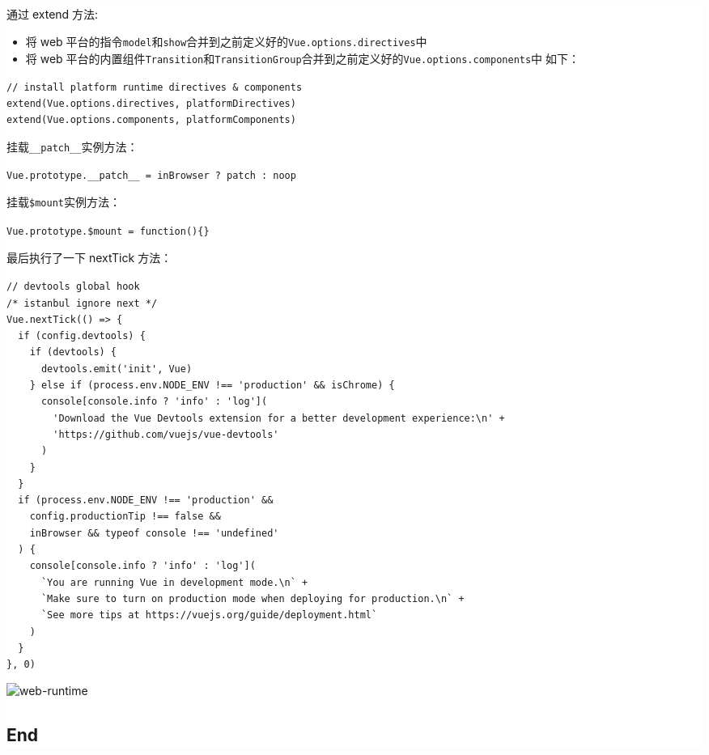 通过 extend 方法:

- 将 web 平台的指令`model`和`show`合并到之前定义好的`Vue.options.directives`中
- 将 web 平台的内置组件`Transition`和`TransitionGroup`合并到之前定义好的`Vue.options.components`中
  如下：

```
// install platform runtime directives & components
extend(Vue.options.directives, platformDirectives)
extend(Vue.options.components, platformComponents)

```

挂载`__patch__`实例方法：

```
Vue.prototype.__patch__ = inBrowser ? patch : noop
```

挂载`$mount`实例方法：

```
Vue.prototype.$mount = function(){}
```

最后执行了一下 nextTick 方法：

```
// devtools global hook
/* istanbul ignore next */
Vue.nextTick(() => {
  if (config.devtools) {
    if (devtools) {
      devtools.emit('init', Vue)
    } else if (process.env.NODE_ENV !== 'production' && isChrome) {
      console[console.info ? 'info' : 'log'](
        'Download the Vue Devtools extension for a better development experience:\n' +
        'https://github.com/vuejs/vue-devtools'
      )
    }
  }
  if (process.env.NODE_ENV !== 'production' &&
    config.productionTip !== false &&
    inBrowser && typeof console !== 'undefined'
  ) {
    console[console.info ? 'info' : 'log'](
      `You are running Vue in development mode.\n` +
      `Make sure to turn on production mode when deploying for production.\n` +
      `See more tips at https://vuejs.org/guide/deployment.html`
    )
  }
}, 0)
```

![web-runtime](/images/2018/8/vue-1/web-runtime.png)

## End
